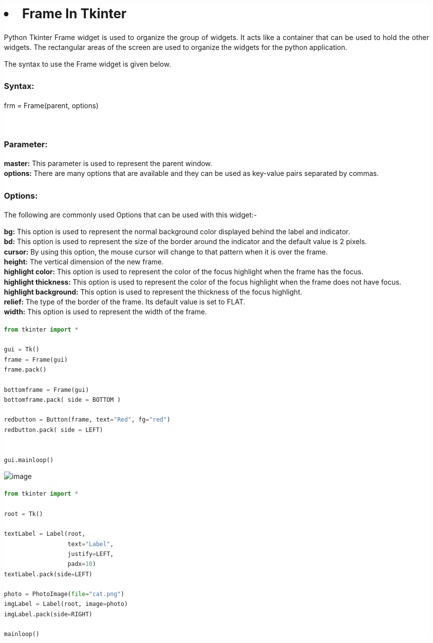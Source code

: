 
# <li style='font-size:20pt'>Frame In Tkinter</li>
<p style="text-align: justify;">Python Tkinter Frame widget is used to organize the group of widgets. It acts like a container that can be used to hold the other widgets. The rectangular areas of the screen are used to organize the widgets for the python application.</p>
<p style="text-align: justify;">The syntax to use the Frame widget is given below.</p>
<h3 style="text-align: justify;">Syntax:</h3>
<p style="text-align: justify;">frm = Frame(parent, options)</p>
<p style="text-align: justify;">&nbsp;</p>
<h3>Parameter:</h3>
<p><strong>master:</strong> This parameter is used to represent the parent window. <br /><strong>options:</strong> There are many options that are available and they can be used as key-value pairs separated by commas.</p>
<h3>Options:</h3>
<p>The following are commonly used Options that can be used with this widget:-</p>
<p><strong>bg:</strong> This option is used to represent the normal background color displayed behind the label and indicator. <br /><strong>bd:</strong> This option is used to represent the size of the border around the indicator and the default value is 2 pixels.<br /><strong>cursor:</strong> By using this option, the mouse cursor will change to that pattern when it is over the frame.<br /><strong>height:</strong> The vertical dimension of the new frame.<br /><strong>highlight color:</strong> This option is used to represent the color of the focus highlight when the frame has the focus.<br /><strong>highlight thickness:</strong> This option is used to represent the color of the focus highlight when the frame does not have focus.<br /><strong>highlight background:</strong> This option is used to represent the thickness of the focus highlight.<br /><strong>relief:</strong> The type of the border of the frame. Its default value is set to FLAT.<br /><strong>width:</strong> This option is used to represent the width of the frame.</p>


```python
from tkinter import *

gui = Tk()
frame = Frame(gui)
frame.pack()

bottomframe = Frame(gui)
bottomframe.pack( side = BOTTOM )

redbutton = Button(frame, text="Red", fg="red")
redbutton.pack( side = LEFT)


gui.mainloop()
```
![image](https://github.com/MuhammadRaheelNaseem/Learn-Python-By-Sir-Raheel/assets/63813881/1811c62b-cc05-4713-bc10-c496eb90d821)



```python
from tkinter import *

root = Tk()

textLabel = Label(root,
                  text="Label",
                  justify=LEFT,
                  padx=10)
textLabel.pack(side=LEFT)

photo = PhotoImage(file="cat.png")
imgLabel = Label(root, image=photo)
imgLabel.pack(side=RIGHT)

mainloop()
```